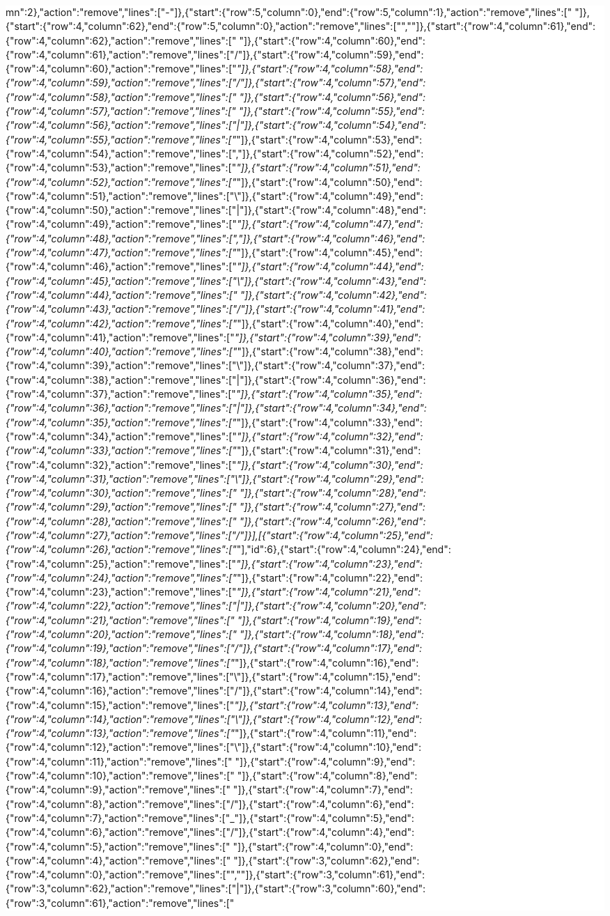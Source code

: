 mn":2},"action":"remove","lines":["-"]},{"start":{"row":5,"column":0},"end":{"row":5,"column":1},"action":"remove","lines":[" "]},{"start":{"row":4,"column":62},"end":{"row":5,"column":0},"action":"remove","lines":["",""]},{"start":{"row":4,"column":61},"end":{"row":4,"column":62},"action":"remove","lines":[" "]},{"start":{"row":4,"column":60},"end":{"row":4,"column":61},"action":"remove","lines":["/"]},{"start":{"row":4,"column":59},"end":{"row":4,"column":60},"action":"remove","lines":["_"]},{"start":{"row":4,"column":58},"end":{"row":4,"column":59},"action":"remove","lines":["/"]},{"start":{"row":4,"column":57},"end":{"row":4,"column":58},"action":"remove","lines":[" "]},{"start":{"row":4,"column":56},"end":{"row":4,"column":57},"action":"remove","lines":[" "]},{"start":{"row":4,"column":55},"end":{"row":4,"column":56},"action":"remove","lines":["|"]},{"start":{"row":4,"column":54},"end":{"row":4,"column":55},"action":"remove","lines":["_"]},{"start":{"row":4,"column":53},"end":{"row":4,"column":54},"action":"remove","lines":[","]},{"start":{"row":4,"column":52},"end":{"row":4,"column":53},"action":"remove","lines":["_"]},{"start":{"row":4,"column":51},"end":{"row":4,"column":52},"action":"remove","lines":["_"]},{"start":{"row":4,"column":50},"end":{"row":4,"column":51},"action":"remove","lines":["\\"]},{"start":{"row":4,"column":49},"end":{"row":4,"column":50},"action":"remove","lines":["|"]},{"start":{"row":4,"column":48},"end":{"row":4,"column":49},"action":"remove","lines":["_"]},{"start":{"row":4,"column":47},"end":{"row":4,"column":48},"action":"remove","lines":[","]},{"start":{"row":4,"column":46},"end":{"row":4,"column":47},"action":"remove","lines":["_"]},{"start":{"row":4,"column":45},"end":{"row":4,"column":46},"action":"remove","lines":["_"]},{"start":{"row":4,"column":44},"end":{"row":4,"column":45},"action":"remove","lines":["\\"]},{"start":{"row":4,"column":43},"end":{"row":4,"column":44},"action":"remove","lines":[" "]},{"start":{"row":4,"column":42},"end":{"row":4,"column":43},"action":"remove","lines":["/"]},{"start":{"row":4,"column":41},"end":{"row":4,"column":42},"action":"remove","lines":["_"]},{"start":{"row":4,"column":40},"end":{"row":4,"column":41},"action":"remove","lines":["_"]},{"start":{"row":4,"column":39},"end":{"row":4,"column":40},"action":"remove","lines":["_"]},{"start":{"row":4,"column":38},"end":{"row":4,"column":39},"action":"remove","lines":["\\"]},{"start":{"row":4,"column":37},"end":{"row":4,"column":38},"action":"remove","lines":["|"]},{"start":{"row":4,"column":36},"end":{"row":4,"column":37},"action":"remove","lines":["_"]},{"start":{"row":4,"column":35},"end":{"row":4,"column":36},"action":"remove","lines":["|"]},{"start":{"row":4,"column":34},"end":{"row":4,"column":35},"action":"remove","lines":["_"]},{"start":{"row":4,"column":33},"end":{"row":4,"column":34},"action":"remove","lines":["_"]},{"start":{"row":4,"column":32},"end":{"row":4,"column":33},"action":"remove","lines":["_"]},{"start":{"row":4,"column":31},"end":{"row":4,"column":32},"action":"remove","lines":["_"]},{"start":{"row":4,"column":30},"end":{"row":4,"column":31},"action":"remove","lines":["\\"]},{"start":{"row":4,"column":29},"end":{"row":4,"column":30},"action":"remove","lines":[" "]},{"start":{"row":4,"column":28},"end":{"row":4,"column":29},"action":"remove","lines":[" "]},{"start":{"row":4,"column":27},"end":{"row":4,"column":28},"action":"remove","lines":[" "]},{"start":{"row":4,"column":26},"end":{"row":4,"column":27},"action":"remove","lines":["/"]}],[{"start":{"row":4,"column":25},"end":{"row":4,"column":26},"action":"remove","lines":["_"],"id":6},{"start":{"row":4,"column":24},"end":{"row":4,"column":25},"action":"remove","lines":["_"]},{"start":{"row":4,"column":23},"end":{"row":4,"column":24},"action":"remove","lines":["_"]},{"start":{"row":4,"column":22},"end":{"row":4,"column":23},"action":"remove","lines":["_"]},{"start":{"row":4,"column":21},"end":{"row":4,"column":22},"action":"remove","lines":["|"]},{"start":{"row":4,"column":20},"end":{"row":4,"column":21},"action":"remove","lines":[" "]},{"start":{"row":4,"column":19},"end":{"row":4,"column":20},"action":"remove","lines":[" "]},{"start":{"row":4,"column":18},"end":{"row":4,"column":19},"action":"remove","lines":["/"]},{"start":{"row":4,"column":17},"end":{"row":4,"column":18},"action":"remove","lines":["_"]},{"start":{"row":4,"column":16},"end":{"row":4,"column":17},"action":"remove","lines":["\\"]},{"start":{"row":4,"column":15},"end":{"row":4,"column":16},"action":"remove","lines":["/"]},{"start":{"row":4,"column":14},"end":{"row":4,"column":15},"action":"remove","lines":["_"]},{"start":{"row":4,"column":13},"end":{"row":4,"column":14},"action":"remove","lines":["\\"]},{"start":{"row":4,"column":12},"end":{"row":4,"column":13},"action":"remove","lines":["_"]},{"start":{"row":4,"column":11},"end":{"row":4,"column":12},"action":"remove","lines":["\\"]},{"start":{"row":4,"column":10},"end":{"row":4,"column":11},"action":"remove","lines":[" "]},{"start":{"row":4,"column":9},"end":{"row":4,"column":10},"action":"remove","lines":[" "]},{"start":{"row":4,"column":8},"end":{"row":4,"column":9},"action":"remove","lines":[" "]},{"start":{"row":4,"column":7},"end":{"row":4,"column":8},"action":"remove","lines":["/"]},{"start":{"row":4,"column":6},"end":{"row":4,"column":7},"action":"remove","lines":["_"]},{"start":{"row":4,"column":5},"end":{"row":4,"column":6},"action":"remove","lines":["/"]},{"start":{"row":4,"column":4},"end":{"row":4,"column":5},"action":"remove","lines":[" "]},{"start":{"row":4,"column":0},"end":{"row":4,"column":4},"action":"remove","lines":["    "]},{"start":{"row":3,"column":62},"end":{"row":4,"column":0},"action":"remove","lines":["",""]},{"start":{"row":3,"column":61},"end":{"row":3,"column":62},"action":"remove","lines":["|"]},{"start":{"row":3,"column":60},"end":{"row":3,"column":61},"action":"remove","lines":["